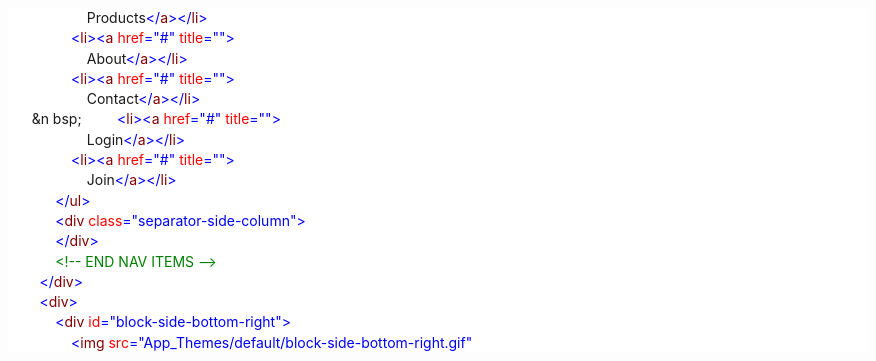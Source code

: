 <p style="margin: 0px">&#160;&#160;&#160;&#160;&#160;&#160;&#160;&#160;&#160;&#160;&#160;&#160;&#160;&#160;&#160;&#160;&#160;&#160;&#160; Products<span style="color: blue">&lt;/</span><span style="color: maroon">a</span><span style="color: blue">&gt;&lt;/</span><span style="color: maroon">li</span><span style="color: blue">&gt;</span></p>
<p style="margin: 0px">&#160;&#160;&#160;&#160;&#160;&#160;&#160;&#160;&#160;&#160;&#160;&#160;&#160;&#160;&#160; <span style="color: blue">&lt;</span><span style="color: maroon">li</span><span style="color: blue">&gt;&lt;</span><span style="color: maroon">a</span> <span style="color: red">href</span><span style="color: blue">=&quot;#&quot;</span> <span style="color: red">title</span><span style="color: blue">=&quot;&quot;&gt;</span></p>
<p style="margin: 0px">&#160;&#160;&#160;&#160;&#160;&#160;&#160;&#160;&#160;&#160;&#160;&#160;&#160;&#160;&#160;&#160;&#160;&#160;&#160; About<span style="color: blue">&lt;/</span><span style="color: maroon">a</span><span style="color: blue">&gt;&lt;/</span><span style="color: maroon">li</span><span style="color: blue">&gt;</span></p>
<p style="margin: 0px">&#160;&#160;&#160;&#160;&#160;&#160;&#160;&#160;&#160;&#160;&#160;&#160;&#160;&#160;&#160; <span style="color: blue">&lt;</span><span style="color: maroon">li</span><span style="color: blue">&gt;&lt;</span><span style="color: maroon">a</span> <span style="color: red">href</span><span style="color: blue">=&quot;#&quot;</span> <span style="color: red">title</span><span style="color: blue">=&quot;&quot;&gt;</span></p>
<p style="margin: 0px">&#160;&#160;&#160;&#160;&#160;&#160;&#160;&#160;&#160;&#160;&#160;&#160;&#160;&#160;&#160;&#160;&#160;&#160;&#160; Contact<span style="color: blue">&lt;/</span><span style="color: maroon">a</span><span style="color: blue">&gt;&lt;/</span><span style="color: maroon">li</span><span style="color: blue">&gt;</span></p>
<p style="margin: 0px">&#160;&#160;&#160;&#160;&#160; &amp;n bsp;&#160;&#160;&#160;&#160;&#160;&#160;&#160;&#160; <span style="color: blue">&lt;</span><span style="color: maroon">li</span><span style="color: blue">&gt;&lt;</span><span style="color: maroon">a</span> <span style="color: red">href</span><span style="color: blue">=&quot;#&quot;</span> <span style="color: red">title</span><span style="color: blue">=&quot;&quot;&gt;</span></p>
<p style="margin: 0px">&#160;&#160;&#160;&#160;&#160;&#160;&#160;&#160;&#160;&#160;&#160;&#160;&#160;&#160;&#160;&#160;&#160;&#160;&#160; Login<span style="color: blue">&lt;/</span><span style="color: maroon">a</span><span style="color: blue">&gt;&lt;/</span><span style="color: maroon">li</span><span style="color: blue">&gt;</span></p>
<p style="margin: 0px">&#160;&#160;&#160;&#160;&#160;&#160;&#160;&#160;&#160;&#160;&#160;&#160;&#160;&#160;&#160; <span style="color: blue">&lt;</span><span style="color: maroon">li</span><span style="color: blue">&gt;&lt;</span><span style="color: maroon">a</span> <span style="color: red">href</span><span style="color: blue">=&quot;#&quot;</span> <span style="color: red">title</span><span style="color: blue">=&quot;&quot;&gt;</span></p>
<p style="margin: 0px">&#160;&#160;&#160;&#160;&#160;&#160;&#160;&#160;&#160;&#160;&#160;&#160;&#160;&#160;&#160;&#160;&#160;&#160;&#160; Join<span style="color: blue">&lt;/</span><span style="color: maroon">a</span><span style="color: blue">&gt;&lt;/</span><span style="color: maroon">li</span><span style="color: blue">&gt;</span></p>
<p style="margin: 0px">&#160;&#160;&#160;&#160;&#160;&#160;&#160;&#160;&#160;&#160;&#160; <span style="color: blue">&lt;/</span><span style="color: maroon">ul</span><span style="color: blue">&gt;</span></p>
<p style="margin: 0px">&#160;&#160;&#160;&#160;&#160;&#160;&#160;&#160;&#160;&#160;&#160; <span style="color: blue">&lt;</span><span style="color: maroon">div</span> <span style="color: red">class</span><span style="color: blue">=&quot;separator-side-column&quot;&gt;</span></p>
<p style="margin: 0px">&#160;&#160;&#160;&#160;&#160;&#160;&#160;&#160;&#160;&#160;&#160; <span style="color: blue">&lt;/</span><span style="color: maroon">div</span><span style="color: blue">&gt;</span></p>
<p style="margin: 0px">&#160;&#160;&#160;&#160;&#160;&#160;&#160;&#160;&#160;&#160;&#160; <span style="color: green">&lt;!-- END NAV ITEMS --&gt;</span></p>
<p style="margin: 0px">&#160;&#160;&#160;&#160;&#160;&#160;&#160; <span style="color: blue">&lt;/</span><span style="color: maroon">div</span><span style="color: blue">&gt;</span></p>
<p style="margin: 0px">&#160;&#160;&#160;&#160;&#160;&#160;&#160; <span style="color: blue">&lt;</span><span style="color: maroon">div</span><span style="color: blue">&gt;</span></p>
<p style="margin: 0px">&#160;&#160;&#160;&#160;&#160;&#160;&#160;&#160;&#160;&#160;&#160; <span style="color: blue">&lt;</span><span style="color: maroon">div</span> <span style="color: red">id</span><span style="color: blue">=&quot;block-side-bottom-right&quot;&gt;</span></p>
<p style="margin: 0px">&#160;&#160;&#160;&#160;&#160;&#160;&#160;&#160;&#160;&#160;&#160;&#160;&#160;&#160;&#160; <span style="color: blue">&lt;</span><span style="color: maroon">img</span> <span style="color: red">src</span><span style="color: blue">=&quot;App_Themes/default/block-side-bottom-right.gif&quot;</span> </p>